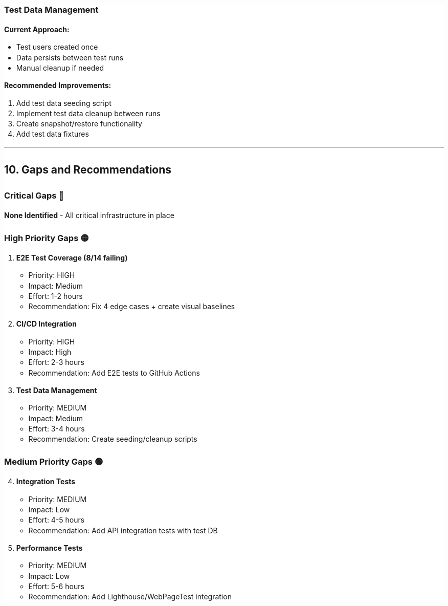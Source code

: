 ### Test Data Management

**Current Approach:**
- Test users created once
- Data persists between test runs
- Manual cleanup if needed

**Recommended Improvements:**
1. Add test data seeding script
2. Implement test data cleanup between runs
3. Create snapshot/restore functionality
4. Add test data fixtures

---

## 10. Gaps and Recommendations

### Critical Gaps 🔴

**None Identified** - All critical infrastructure in place

### High Priority Gaps 🟡

1. **E2E Test Coverage (8/14 failing)**
   - Priority: HIGH
   - Impact: Medium
   - Effort: 1-2 hours
   - Recommendation: Fix 4 edge cases + create visual baselines

2. **CI/CD Integration**
   - Priority: HIGH
   - Impact: High
   - Effort: 2-3 hours
   - Recommendation: Add E2E tests to GitHub Actions

3. **Test Data Management**
   - Priority: MEDIUM
   - Impact: Medium
   - Effort: 3-4 hours
   - Recommendation: Create seeding/cleanup scripts

### Medium Priority Gaps 🟢

4. **Integration Tests**
   - Priority: MEDIUM
   - Impact: Low
   - Effort: 4-5 hours
   - Recommendation: Add API integration tests with test DB

5. **Performance Tests**
   - Priority: MEDIUM
   - Impact: Low
   - Effort: 5-6 hours
   - Recommendation: Add Lighthouse/WebPageTest integration

